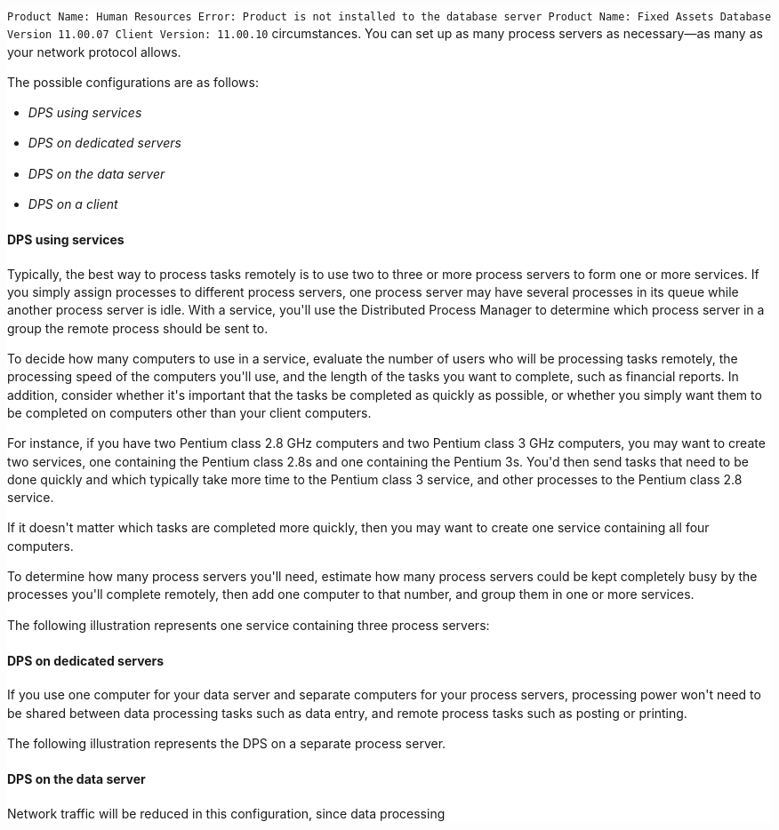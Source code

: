 ```Product Name: Human Resources Error: Product is not installed to the database server Product Name: Fixed Assets Database Version 11.00.07 Client Version: 11.00.10```
circumstances. You can set up as many process servers as necessary—as many
as your network protocol allows.

The possible configurations are as follows:

- *DPS using services*

- *DPS on dedicated servers*

- *DPS on the data server*

- *DPS on a client*

#### DPS using services

Typically, the best way to process tasks remotely is to use two to three or
more process servers to form one or more services. If you simply assign
processes to different process servers, one process server may have several
processes in its queue while another process server is idle. With a service,
you'll use the Distributed Process Manager to determine which process server
in a group the remote process should be sent to.

To decide how many computers to use in a service, evaluate the number of
users who will be processing tasks remotely, the processing speed of the
computers you'll use, and the length of the tasks you want to complete, such
as financial reports. In addition, consider whether it's important that the
tasks be completed as quickly as possible, or whether you simply want them
to be completed on computers other than your client computers.

For instance, if you have two Pentium class 2.8 GHz computers and two
Pentium class 3 GHz computers, you may want to create two services, one
containing the Pentium class 2.8s and one containing the Pentium 3s. You'd
then send tasks that need to be done quickly and which typically take more
time to the Pentium class 3 service, and other processes to the Pentium
class 2.8 service.

If it doesn't matter which tasks are completed more quickly, then you may
want to create one service containing all four computers.

To determine how many process servers you'll need, estimate how many process
servers could be kept completely busy by the processes you'll complete
remotely, then add one computer to that number, and group them in one or
more services.

The following illustration represents one service containing three process
servers:

<!--![A Screenshot](media/e7ad250b61c0c4be0b07981ba693bc4f.png)-->

#### DPS on dedicated servers

If you use one computer for your data server and separate computers for your
process servers, processing power won't need to be shared between data
processing tasks such as data entry, and remote process tasks such as
posting or printing.

The following illustration represents the DPS on a separate process server.

<!--![A Screenshot](media/cbd974239674b95d22b94fa20d1c4c7a.png)-->

#### DPS on the data server

Network traffic will be reduced in this configuration, since data processing
```